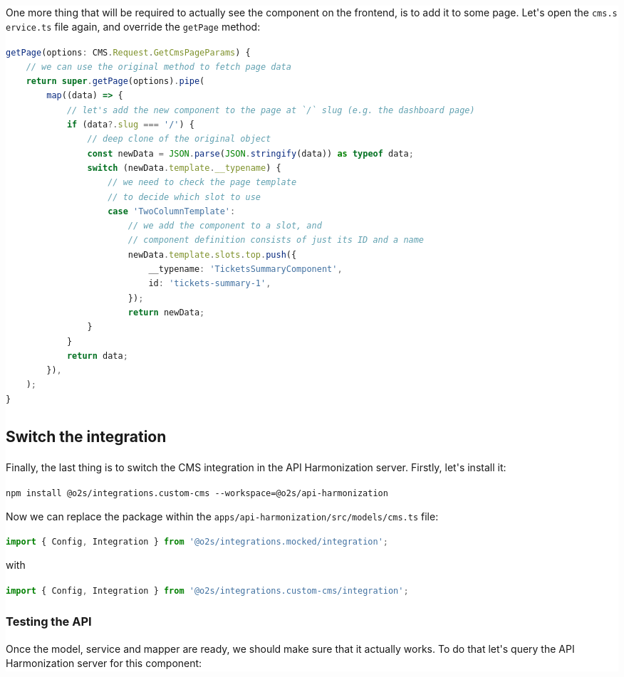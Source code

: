 One more thing that will be required to actually see the component on the frontend, is to add it to some page. Let's open the `cms.service.ts` file again, and override the `getPage` method:

```typescript
getPage(options: CMS.Request.GetCmsPageParams) {
    // we can use the original method to fetch page data
    return super.getPage(options).pipe(
        map((data) => {
            // let's add the new component to the page at `/` slug (e.g. the dashboard page)
            if (data?.slug === '/') {
                // deep clone of the original object
                const newData = JSON.parse(JSON.stringify(data)) as typeof data;
                switch (newData.template.__typename) {
                    // we need to check the page template
                    // to decide which slot to use
                    case 'TwoColumnTemplate':
                        // we add the component to a slot, and
                        // component definition consists of just its ID and a name
                        newData.template.slots.top.push({
                            __typename: 'TicketsSummaryComponent',
                            id: 'tickets-summary-1',
                        });
                        return newData;
                }
            }
            return data;
        }),
    );
}
```

## Switch the integration

Finally, the last thing is to switch the CMS integration in the API Harmonization server. Firstly, let's install it:

```shell
npm install @o2s/integrations.custom-cms --workspace=@o2s/api-harmonization
```

Now we can replace the package within the `apps/api-harmonization/src/models/cms.ts` file:

```typescript
import { Config, Integration } from '@o2s/integrations.mocked/integration';
```

with

```typescript
import { Config, Integration } from '@o2s/integrations.custom-cms/integration';
```

### Testing the API

Once the model, service and mapper are ready, we should make sure that it actually works. To do that let's query the API Harmonization server for this component:

